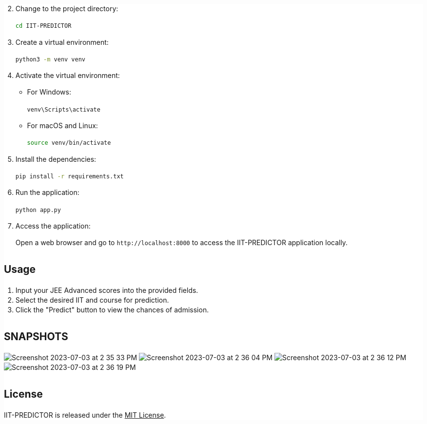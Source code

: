 2. Change to the project directory:

   ```bash
   cd IIT-PREDICTOR
   ```

3. Create a virtual environment:

   ```bash
   python3 -m venv venv
   ```

4. Activate the virtual environment:

   - For Windows:

     ```bash
     venv\Scripts\activate
     ```

   - For macOS and Linux:

     ```bash
     source venv/bin/activate
     ```

5. Install the dependencies:

   ```bash
   pip install -r requirements.txt
   ```

6. Run the application:

   ```bash
   python app.py
   ```

7. Access the application:

   Open a web browser and go to `http://localhost:8000` to access the IIT-PREDICTOR application locally.

## Usage

1. Input your JEE Advanced scores into the provided fields.
2. Select the desired IIT and course for prediction.
3. Click the "Predict" button to view the chances of admission.

## SNAPSHOTS
<img width="1512" alt="Screenshot 2023-07-03 at 2 35 33 PM" src="https://github.com/alexravi/IIT-PREDICTOR/assets/69623604/7f99afbf-7e9d-4ce9-b9ea-13c972f12454">
<img width="1512" alt="Screenshot 2023-07-03 at 2 36 04 PM" src="https://github.com/alexravi/IIT-PREDICTOR/assets/69623604/47387392-fe91-40e3-b03f-2dbedd7c925a">
<img width="1512" alt="Screenshot 2023-07-03 at 2 36 12 PM" src="https://github.com/alexravi/IIT-PREDICTOR/assets/69623604/a9a1e70a-2076-4bc5-85f6-58da92c998b9">
<img width="1512" alt="Screenshot 2023-07-03 at 2 36 19 PM" src="https://github.com/alexravi/IIT-PREDICTOR/assets/69623604/76210cab-92af-46ff-90ab-113057a8560e">

## License

IIT-PREDICTOR is released under the [MIT License](LICENSE).

